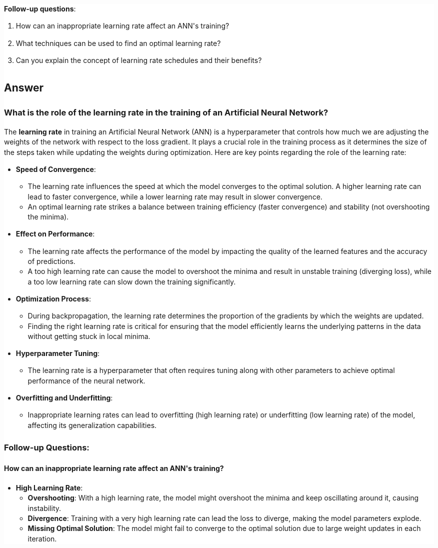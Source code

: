 **Follow-up questions**:

1. How can an inappropriate learning rate affect an ANN's training?

2. What techniques can be used to find an optimal learning rate?

3. Can you explain the concept of learning rate schedules and their benefits?





## Answer

### What is the role of the learning rate in the training of an Artificial Neural Network?

The **learning rate** in training an Artificial Neural Network (ANN) is a hyperparameter that controls how much we are adjusting the weights of the network with respect to the loss gradient. It plays a crucial role in the training process as it determines the size of the steps taken while updating the weights during optimization. Here are key points regarding the role of the learning rate:

- **Speed of Convergence**:
  - The learning rate influences the speed at which the model converges to the optimal solution. A higher learning rate can lead to faster convergence, while a lower learning rate may result in slower convergence.
  - An optimal learning rate strikes a balance between training efficiency (faster convergence) and stability (not overshooting the minima).

- **Effect on Performance**:
  - The learning rate affects the performance of the model by impacting the quality of the learned features and the accuracy of predictions.
  - A too high learning rate can cause the model to overshoot the minima and result in unstable training (diverging loss), while a too low learning rate can slow down the training significantly.

- **Optimization Process**:
  - During backpropagation, the learning rate determines the proportion of the gradients by which the weights are updated.
  - Finding the right learning rate is critical for ensuring that the model efficiently learns the underlying patterns in the data without getting stuck in local minima.

- **Hyperparameter Tuning**:
  - The learning rate is a hyperparameter that often requires tuning along with other parameters to achieve optimal performance of the neural network.

- **Overfitting and Underfitting**:
  - Inappropriate learning rates can lead to overfitting (high learning rate) or underfitting (low learning rate) of the model, affecting its generalization capabilities.

### Follow-up Questions:

#### How can an inappropriate learning rate affect an ANN's training?
- **High Learning Rate**:
  - **Overshooting**: With a high learning rate, the model might overshoot the minima and keep oscillating around it, causing instability.
  - **Divergence**: Training with a very high learning rate can lead the loss to diverge, making the model parameters explode.
  - **Missing Optimal Solution**: The model might fail to converge to the optimal solution due to large weight updates in each iteration.
